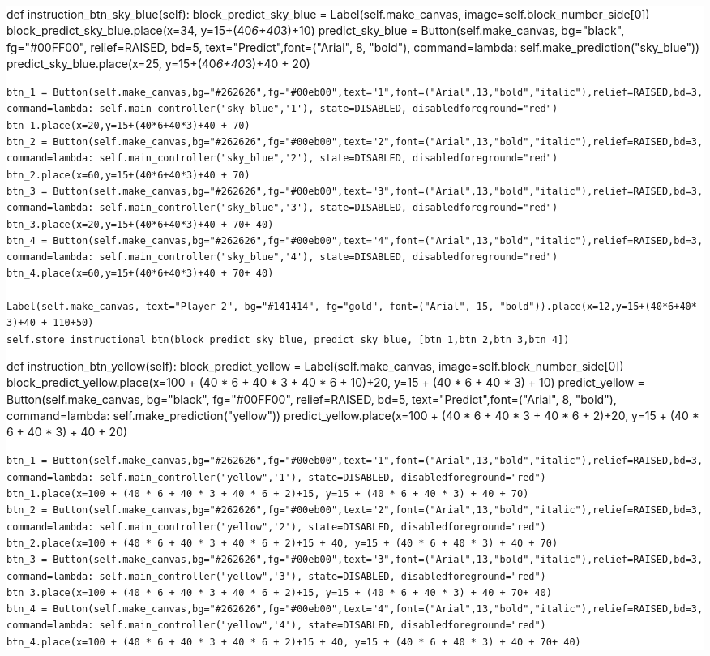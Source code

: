 def instruction_btn_sky_blue(self):
    block_predict_sky_blue = Label(self.make_canvas, image=self.block_number_side[0])
    block_predict_sky_blue.place(x=34, y=15+(40*6+40*3)+10)
    predict_sky_blue = Button(self.make_canvas, bg="black", fg="#00FF00", relief=RAISED, bd=5, text="Predict",font=("Arial", 8, "bold"), command=lambda: self.make_prediction("sky_blue"))
    predict_sky_blue.place(x=25, y=15+(40*6+40*3)+40 + 20)

    btn_1 = Button(self.make_canvas,bg="#262626",fg="#00eb00",text="1",font=("Arial",13,"bold","italic"),relief=RAISED,bd=3,command=lambda: self.main_controller("sky_blue",'1'), state=DISABLED, disabledforeground="red")
    btn_1.place(x=20,y=15+(40*6+40*3)+40 + 70)
    btn_2 = Button(self.make_canvas,bg="#262626",fg="#00eb00",text="2",font=("Arial",13,"bold","italic"),relief=RAISED,bd=3,command=lambda: self.main_controller("sky_blue",'2'), state=DISABLED, disabledforeground="red")
    btn_2.place(x=60,y=15+(40*6+40*3)+40 + 70)
    btn_3 = Button(self.make_canvas,bg="#262626",fg="#00eb00",text="3",font=("Arial",13,"bold","italic"),relief=RAISED,bd=3,command=lambda: self.main_controller("sky_blue",'3'), state=DISABLED, disabledforeground="red")
    btn_3.place(x=20,y=15+(40*6+40*3)+40 + 70+ 40)
    btn_4 = Button(self.make_canvas,bg="#262626",fg="#00eb00",text="4",font=("Arial",13,"bold","italic"),relief=RAISED,bd=3,command=lambda: self.main_controller("sky_blue",'4'), state=DISABLED, disabledforeground="red")
    btn_4.place(x=60,y=15+(40*6+40*3)+40 + 70+ 40)

    Label(self.make_canvas, text="Player 2", bg="#141414", fg="gold", font=("Arial", 15, "bold")).place(x=12,y=15+(40*6+40*3)+40 + 110+50)
    self.store_instructional_btn(block_predict_sky_blue, predict_sky_blue, [btn_1,btn_2,btn_3,btn_4])

def instruction_btn_yellow(self):
    block_predict_yellow = Label(self.make_canvas, image=self.block_number_side[0])
    block_predict_yellow.place(x=100 + (40 * 6 + 40 * 3 + 40 * 6 + 10)+20, y=15 + (40 * 6 + 40 * 3) + 10)
    predict_yellow = Button(self.make_canvas, bg="black", fg="#00FF00", relief=RAISED, bd=5, text="Predict",font=("Arial", 8, "bold"), command=lambda: self.make_prediction("yellow"))
    predict_yellow.place(x=100 + (40 * 6 + 40 * 3 + 40 * 6 + 2)+20, y=15 + (40 * 6 + 40 * 3) + 40 + 20)
    
    btn_1 = Button(self.make_canvas,bg="#262626",fg="#00eb00",text="1",font=("Arial",13,"bold","italic"),relief=RAISED,bd=3,command=lambda: self.main_controller("yellow",'1'), state=DISABLED, disabledforeground="red")
    btn_1.place(x=100 + (40 * 6 + 40 * 3 + 40 * 6 + 2)+15, y=15 + (40 * 6 + 40 * 3) + 40 + 70)
    btn_2 = Button(self.make_canvas,bg="#262626",fg="#00eb00",text="2",font=("Arial",13,"bold","italic"),relief=RAISED,bd=3,command=lambda: self.main_controller("yellow",'2'), state=DISABLED, disabledforeground="red")
    btn_2.place(x=100 + (40 * 6 + 40 * 3 + 40 * 6 + 2)+15 + 40, y=15 + (40 * 6 + 40 * 3) + 40 + 70)
    btn_3 = Button(self.make_canvas,bg="#262626",fg="#00eb00",text="3",font=("Arial",13,"bold","italic"),relief=RAISED,bd=3,command=lambda: self.main_controller("yellow",'3'), state=DISABLED, disabledforeground="red")
    btn_3.place(x=100 + (40 * 6 + 40 * 3 + 40 * 6 + 2)+15, y=15 + (40 * 6 + 40 * 3) + 40 + 70+ 40)
    btn_4 = Button(self.make_canvas,bg="#262626",fg="#00eb00",text="4",font=("Arial",13,"bold","italic"),relief=RAISED,bd=3,command=lambda: self.main_controller("yellow",'4'), state=DISABLED, disabledforeground="red")
    btn_4.place(x=100 + (40 * 6 + 40 * 3 + 40 * 6 + 2)+15 + 40, y=15 + (40 * 6 + 40 * 3) + 40 + 70+ 40)
    